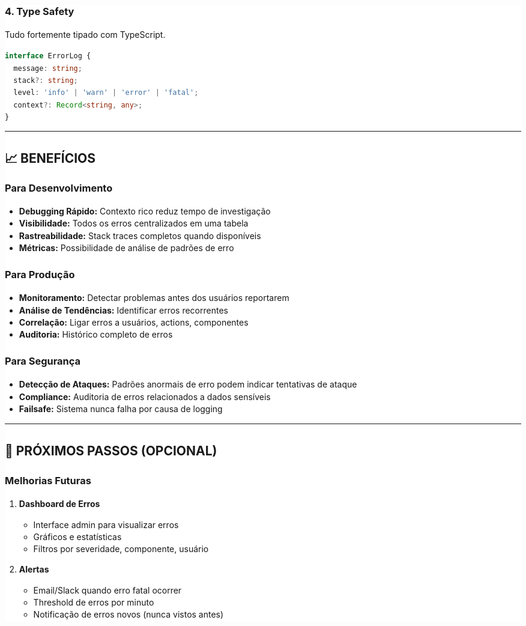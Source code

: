 ### 4. **Type Safety**

Tudo fortemente tipado com TypeScript.

```typescript
interface ErrorLog {
  message: string;
  stack?: string;
  level: 'info' | 'warn' | 'error' | 'fatal';
  context?: Record<string, any>;
}
```

---

## 📈 BENEFÍCIOS

### Para Desenvolvimento

- **Debugging Rápido:** Contexto rico reduz tempo de investigação
- **Visibilidade:** Todos os erros centralizados em uma tabela
- **Rastreabilidade:** Stack traces completos quando disponíveis
- **Métricas:** Possibilidade de análise de padrões de erro

### Para Produção

- **Monitoramento:** Detectar problemas antes dos usuários reportarem
- **Análise de Tendências:** Identificar erros recorrentes
- **Correlação:** Ligar erros a usuários, actions, componentes
- **Auditoria:** Histórico completo de erros

### Para Segurança

- **Detecção de Ataques:** Padrões anormais de erro podem indicar tentativas de ataque
- **Compliance:** Auditoria de erros relacionados a dados sensíveis
- **Failsafe:** Sistema nunca falha por causa de logging

---

## 🚀 PRÓXIMOS PASSOS (OPCIONAL)

### Melhorias Futuras

1. **Dashboard de Erros**

   - Interface admin para visualizar erros
   - Gráficos e estatísticas
   - Filtros por severidade, componente, usuário

2. **Alertas**

   - Email/Slack quando erro fatal ocorrer
   - Threshold de erros por minuto
   - Notificação de erros novos (nunca vistos antes)
